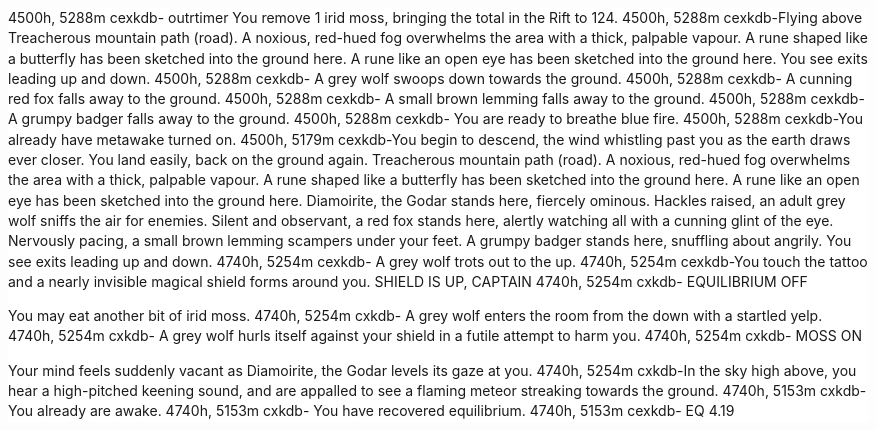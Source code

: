 4500h, 5288m cexkdb-
outrtimer
You remove 1 irid moss, bringing the total in the Rift to 124.
4500h, 5288m cexkdb-Flying above Treacherous mountain path (road).
A noxious, red-hued fog overwhelms the area with a thick, palpable vapour. A rune shaped like a 
butterfly has been sketched into the ground here. A rune like an open eye has been sketched into the
ground here.
You see exits leading up and down.
4500h, 5288m cexkdb-
A grey wolf swoops down towards the ground.
4500h, 5288m cexkdb-
A cunning red fox falls away to the ground.
4500h, 5288m cexkdb-
A small brown lemming falls away to the ground.
4500h, 5288m cexkdb-
A grumpy badger falls away to the ground.
4500h, 5288m cexkdb-
You are ready to breathe blue fire.
4500h, 5288m cexkdb-You already have metawake turned on.
4500h, 5179m cexkdb-You begin to descend, the wind whistling past you as the earth draws ever closer. You land easily, 
back on the ground again.
Treacherous mountain path (road).
A noxious, red-hued fog overwhelms the area with a thick, palpable vapour. A rune shaped like a 
butterfly has been sketched into the ground here. A rune like an open eye has been sketched into the
ground here. Diamoirite, the Godar stands here, fiercely ominous. Hackles raised, an adult grey wolf
sniffs the air for enemies. Silent and observant, a red fox stands here, alertly watching all with a
cunning glint of the eye. Nervously pacing, a small brown lemming scampers under your feet. A grumpy
badger stands here, snuffling about angrily.
You see exits leading up and down.
4740h, 5254m cexkdb-
A grey wolf trots out to the up.
4740h, 5254m cexkdb-You touch the tattoo and a nearly invisible magical shield forms around you.
SHIELD IS UP, CAPTAIN
4740h, 5254m cxkdb-
EQUILIBRIUM OFF

You may eat another bit of irid moss.
4740h, 5254m cxkdb-
A grey wolf enters the room from the down with a startled yelp.
4740h, 5254m cxkdb-
A grey wolf hurls itself against your shield in a futile attempt to harm you.
4740h, 5254m cxkdb-
MOSS ON

Your mind feels suddenly vacant as Diamoirite, the Godar levels its gaze at you.
4740h, 5254m cxkdb-In the sky high above, you hear a high-pitched keening sound, and are appalled to see a flaming 
meteor streaking towards the ground.
4740h, 5153m cxkdb-You already are awake.
4740h, 5153m cxkdb-
You have recovered equilibrium.
4740h, 5153m cexkdb-
EQ 4.19
